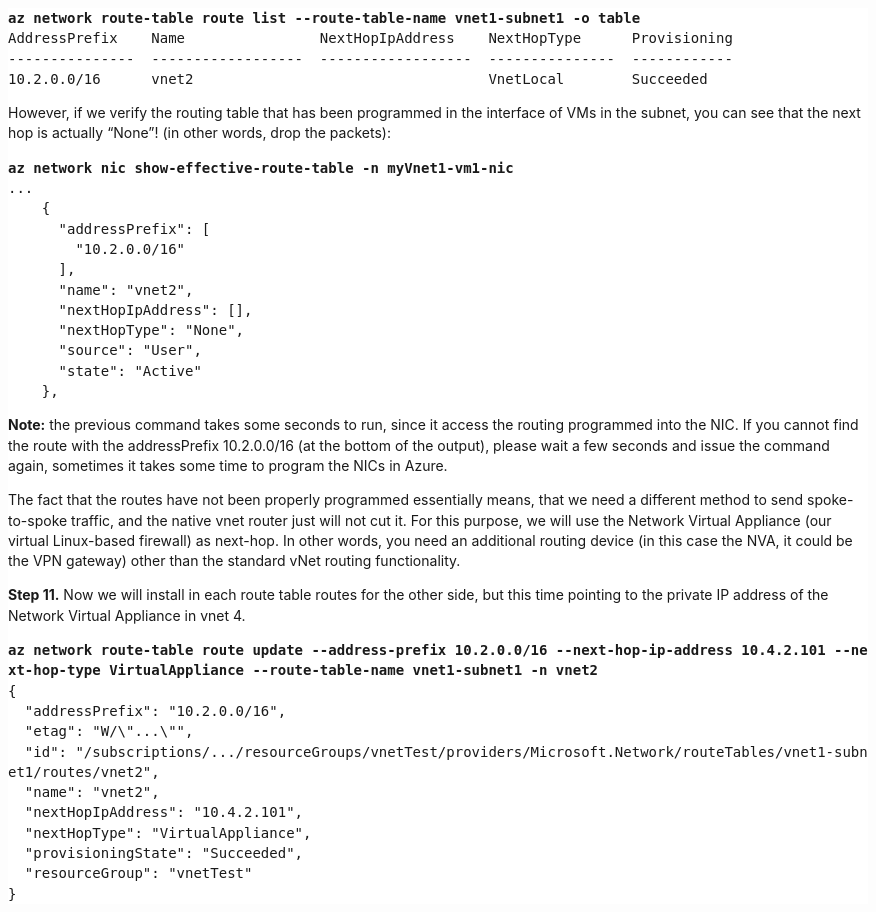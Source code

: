 <pre lang="...">
<b>az network route-table route list --route-table-name vnet1-subnet1 -o table</b>
AddressPrefix    Name                NextHopIpAddress    NextHopType      Provisioning
---------------  ------------------  ------------------  ---------------  ------------
10.2.0.0/16      vnet2                                   VnetLocal        Succeeded
</pre>

However, if we verify the routing table that has been programmed in the interface of VMs in the subnet, you can see that the next hop is actually “None”! (in other words, drop the packets):

<pre lang="...">
<b>az network nic show-effective-route-table -n myVnet1-vm1-nic</b>
...
    {
      "addressPrefix": [
        "10.2.0.0/16"
      ],
      "name": "vnet2",
      "nextHopIpAddress": [],
      "nextHopType": "None",
      "source": "User",
      "state": "Active"
    },
</pre>

**Note:** the previous command takes some seconds to run, since it access the routing programmed into the NIC. If you cannot find the route with the addressPrefix 10.2.0.0/16 (at the bottom of the output), please wait a few seconds and issue the command again, sometimes it takes some time to program the NICs in Azure.

The fact that the routes have not been properly programmed essentially means, that we need a different method to send spoke-to-spoke traffic, and the native vnet router just will not cut it. For this purpose, we will use the Network Virtual Appliance (our virtual Linux-based firewall) as next-hop. In other words, you need an additional routing device (in this case the NVA, it could be the VPN gateway) other than the standard vNet routing functionality.

**Step 11.** Now we will install in each route table routes for the other side, but this time pointing to the private IP address of the Network Virtual Appliance in vnet 4. 

<pre lang="...">
<b>az network route-table route update --address-prefix 10.2.0.0/16 --next-hop-ip-address 10.4.2.101 --next-hop-type VirtualAppliance --route-table-name vnet1-subnet1 -n vnet2</b>
{
  "addressPrefix": "10.2.0.0/16",
  "etag": "W/\"...\"",
  "id": "/subscriptions/.../resourceGroups/vnetTest/providers/Microsoft.Network/routeTables/vnet1-subnet1/routes/vnet2",
  "name": "vnet2",
  "nextHopIpAddress": "10.4.2.101",
  "nextHopType": "VirtualAppliance",
  "provisioningState": "Succeeded",
  "resourceGroup": "vnetTest"
} 
</pre>
